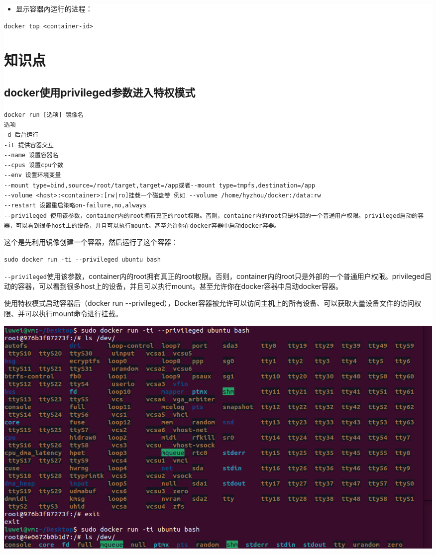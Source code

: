 * 显示容器內运行的进程：

```
docker top <container-id>
```

# 知识点

## docker使用privileged参数进入特权模式

```
docker run [选项] 镜像名
选项
-d 后台运行
-it 提供容器交互
--name 设置容器名
--cpus 设置cpu个数
--env 设置环境变量
--mount type=bind,source=/root/target,target=/app或者--mount type=tmpfs,destination=/app 
--volume <host>:<container>:[rw|ro]挂载一个磁盘卷 例如 --volume /home/hyzhou/docker:/data:rw
--restart 设置重启策略on-failure,no,always
--privileged 使用该参数，container内的root拥有真正的root权限。否则，container内的root只是外部的一个普通用户权限。privileged启动的容器，可以看到很多host上的设备，并且可以执行mount。甚至允许你在docker容器中启动docker容器。
```

这个是先利用镜像创建一个容器，然后运行了这个容器：

```shell
sudo docker run -ti --privileged ubuntu bash
```

`--privileged`使用该参数，container内的root拥有真正的root权限。否则，container内的root只是外部的一个普通用户权限。privileged启动的容器，可以看到很多host上的设备，并且可以执行mount。甚至允许你在docker容器中启动docker容器。

使用特权模式启动容器后（docker run --privileged），Docker容器被允许可以访问主机上的所有设备、可以获取大量设备文件的访问权限、并可以执行mount命令进行挂载。

![docker-privileged](pic/docker-privileged.png)
